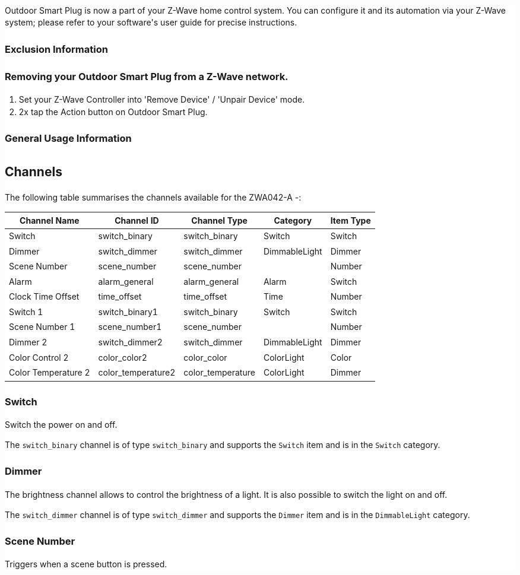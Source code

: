 Outdoor Smart Plug is now a part of your Z-Wave home control system. You can configure it and its automation via your Z-Wave system; please refer to your software's user guide for precise instructions.

### Exclusion Information

### Removing your Outdoor Smart Plug from a Z-Wave network.

  1. Set your Z-Wave Controller into 'Remove Device' / 'Unpair Device' mode.
  2. 2x tap the Action button on Outdoor Smart Plug.

### General Usage Information



## Channels

The following table summarises the channels available for the ZWA042-A -:

| Channel Name | Channel ID | Channel Type | Category | Item Type |
|--------------|------------|--------------|----------|-----------|
| Switch | switch_binary | switch_binary | Switch | Switch | 
| Dimmer | switch_dimmer | switch_dimmer | DimmableLight | Dimmer | 
| Scene Number | scene_number | scene_number |  | Number | 
| Alarm | alarm_general | alarm_general | Alarm | Switch | 
| Clock Time Offset | time_offset | time_offset | Time | Number | 
| Switch 1 | switch_binary1 | switch_binary | Switch | Switch | 
| Scene Number 1 | scene_number1 | scene_number |  | Number | 
| Dimmer 2 | switch_dimmer2 | switch_dimmer | DimmableLight | Dimmer | 
| Color Control 2 | color_color2 | color_color | ColorLight | Color | 
| Color Temperature 2 | color_temperature2 | color_temperature | ColorLight | Dimmer | 

### Switch
Switch the power on and off.

The ```switch_binary``` channel is of type ```switch_binary``` and supports the ```Switch``` item and is in the ```Switch``` category.

### Dimmer
The brightness channel allows to control the brightness of a light.
            It is also possible to switch the light on and off.

The ```switch_dimmer``` channel is of type ```switch_dimmer``` and supports the ```Dimmer``` item and is in the ```DimmableLight``` category.

### Scene Number
Triggers when a scene button is pressed.
